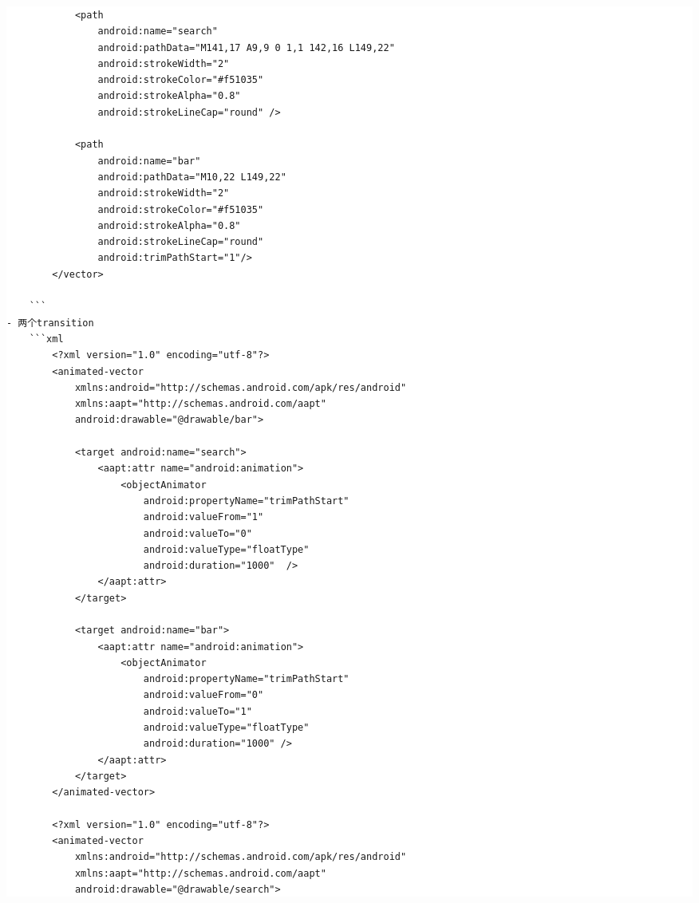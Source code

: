                 <path
                    android:name="search"
                    android:pathData="M141,17 A9,9 0 1,1 142,16 L149,22"
                    android:strokeWidth="2"
                    android:strokeColor="#f51035"
                    android:strokeAlpha="0.8"
                    android:strokeLineCap="round" />
            
                <path
                    android:name="bar"
                    android:pathData="M10,22 L149,22"
                    android:strokeWidth="2"
                    android:strokeColor="#f51035"
                    android:strokeAlpha="0.8"
                    android:strokeLineCap="round"
                    android:trimPathStart="1"/>
            </vector>

        ```
    - 两个transition
        ```xml
            <?xml version="1.0" encoding="utf-8"?>
            <animated-vector
                xmlns:android="http://schemas.android.com/apk/res/android"
                xmlns:aapt="http://schemas.android.com/aapt"
                android:drawable="@drawable/bar">
            
                <target android:name="search">
                    <aapt:attr name="android:animation">
                        <objectAnimator
                            android:propertyName="trimPathStart"
                            android:valueFrom="1"
                            android:valueTo="0"
                            android:valueType="floatType"
                            android:duration="1000"  />
                    </aapt:attr>
                </target>
            
                <target android:name="bar">
                    <aapt:attr name="android:animation">
                        <objectAnimator
                            android:propertyName="trimPathStart"
                            android:valueFrom="0"
                            android:valueTo="1"
                            android:valueType="floatType"
                            android:duration="1000" />
                    </aapt:attr>
                </target>
            </animated-vector>
            
            <?xml version="1.0" encoding="utf-8"?>
            <animated-vector
                xmlns:android="http://schemas.android.com/apk/res/android"
                xmlns:aapt="http://schemas.android.com/aapt"
                android:drawable="@drawable/search">
            